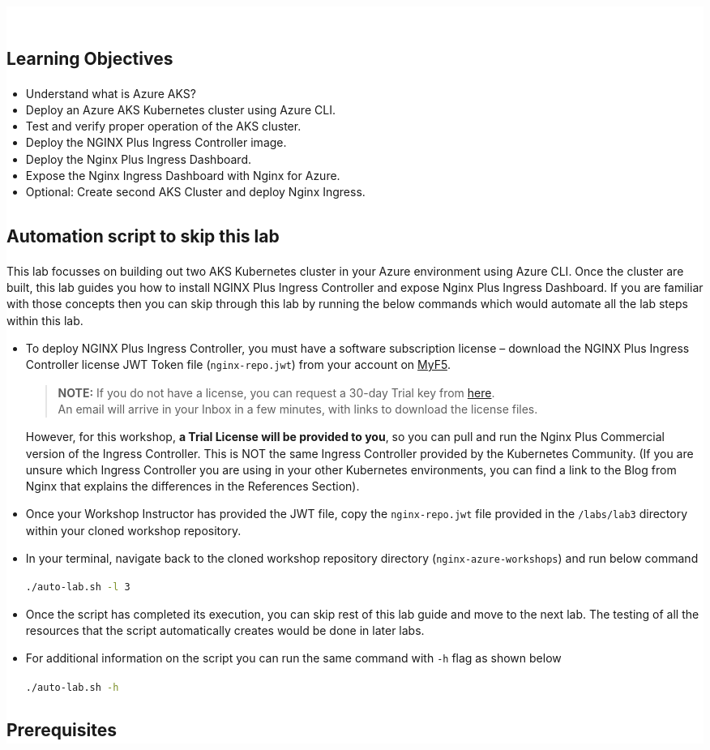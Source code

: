 <br/>

## Learning Objectives

- Understand what is Azure AKS?
- Deploy an Azure AKS Kubernetes cluster using Azure CLI.
- Test and verify proper operation of the AKS cluster.
- Deploy the NGINX Plus Ingress Controller image.
- Deploy the Nginx Plus Ingress Dashboard.
- Expose the Nginx Ingress Dashboard with Nginx for Azure.
- Optional: Create second AKS Cluster and deploy Nginx Ingress.


## Automation script to skip this lab

This lab focusses on building out two AKS Kubernetes cluster in your Azure environment using Azure CLI. Once the cluster are built, this lab guides you how to install NGINX Plus Ingress Controller and expose Nginx Plus Ingress Dashboard. If you are familiar with those concepts then you can skip through this lab by running the below commands which would automate all the lab steps within this lab.

- To deploy NGINX Plus Ingress Controller, you must have a software subscription license – download the NGINX Plus Ingress Controller license JWT Token file (`nginx-repo.jwt`) from your account on [MyF5](https://my.f5.com/).

   > **NOTE:**  If you do not have a license, you can request a 30-day Trial key from [here](https://www.f5.com/trials/free-trial-connectivity-stack-kubernetes).  
   An email will arrive in your Inbox in a few minutes, with links to download the license files.

   However, for this workshop, **a Trial License will be provided to you**, so you can pull and run the Nginx Plus Commercial version of the Ingress Controller.  This is NOT the same Ingress Controller provided by the Kubernetes Community.  (If you are unsure which Ingress Controller you are using in your other Kubernetes environments, you can find a link to the Blog from Nginx that explains the differences in the References Section).

- Once your Workshop Instructor has provided the JWT file, copy the `nginx-repo.jwt` file provided in the `/labs/lab3` directory within your cloned workshop repository.

- In your terminal, navigate back to the cloned workshop repository directory (`nginx-azure-workshops`)  and run below command

    ```bash
    ./auto-lab.sh -l 3 
    ```

- Once the script has completed its execution, you can skip rest of this lab guide and move to the next lab. The testing of all the resources that the script automatically creates would be done in later labs.

- For additional information on the script you can run the same command with `-h` flag as shown below

    ```bash
    ./auto-lab.sh -h
    ```

## Prerequisites
